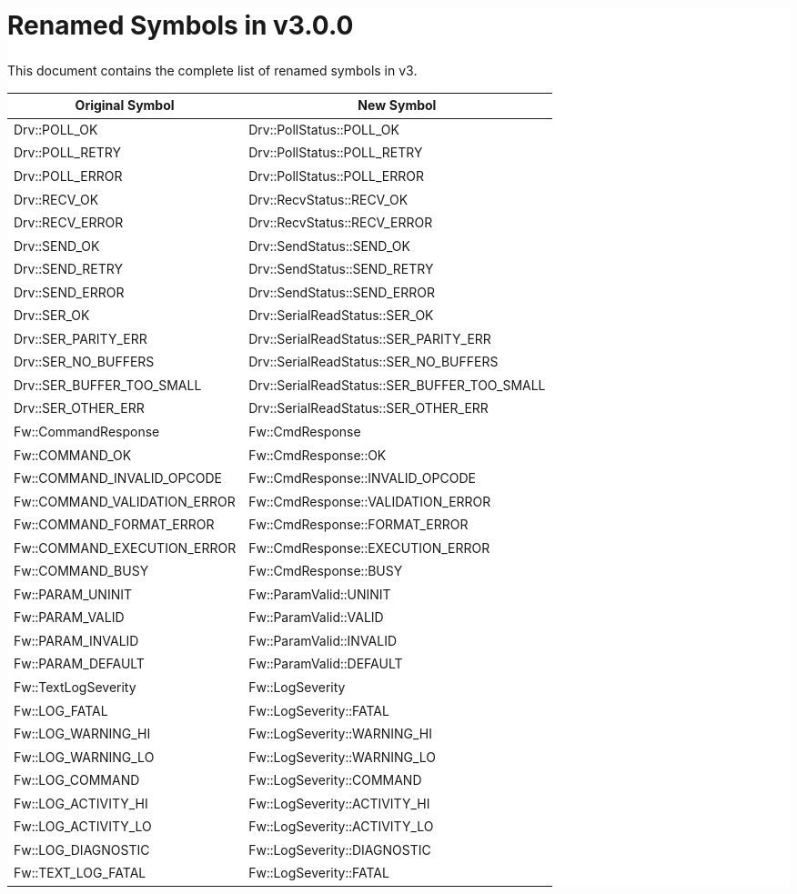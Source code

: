 # Renamed Symbols in v3.0.0

This document contains the complete list of renamed symbols in v3.

| Original Symbol | New Symbol |
|-----|-----|
| Drv::POLL_OK | Drv::PollStatus::POLL_OK |
| Drv::POLL_RETRY | Drv::PollStatus::POLL_RETRY |
| Drv::POLL_ERROR | Drv::PollStatus::POLL_ERROR |
| Drv::RECV_OK | Drv::RecvStatus::RECV_OK |
| Drv::RECV_ERROR | Drv::RecvStatus::RECV_ERROR |
| Drv::SEND_OK | Drv::SendStatus::SEND_OK |
| Drv::SEND_RETRY | Drv::SendStatus::SEND_RETRY |
| Drv::SEND_ERROR | Drv::SendStatus::SEND_ERROR |
| Drv::SER_OK | Drv::SerialReadStatus::SER_OK |
| Drv::SER_PARITY_ERR | Drv::SerialReadStatus::SER_PARITY_ERR |
| Drv::SER_NO_BUFFERS | Drv::SerialReadStatus::SER_NO_BUFFERS |
| Drv::SER_BUFFER_TOO_SMALL | Drv::SerialReadStatus::SER_BUFFER_TOO_SMALL |
| Drv::SER_OTHER_ERR | Drv::SerialReadStatus::SER_OTHER_ERR |
| Fw::CommandResponse | Fw::CmdResponse |
| Fw::COMMAND_OK | Fw::CmdResponse::OK |
| Fw::COMMAND_INVALID_OPCODE | Fw::CmdResponse::INVALID_OPCODE |
| Fw::COMMAND_VALIDATION_ERROR | Fw::CmdResponse::VALIDATION_ERROR |
| Fw::COMMAND_FORMAT_ERROR | Fw::CmdResponse::FORMAT_ERROR |
| Fw::COMMAND_EXECUTION_ERROR | Fw::CmdResponse::EXECUTION_ERROR |
| Fw::COMMAND_BUSY | Fw::CmdResponse::BUSY |
| Fw::PARAM_UNINIT | Fw::ParamValid::UNINIT |
| Fw::PARAM_VALID | Fw::ParamValid::VALID |
| Fw::PARAM_INVALID | Fw::ParamValid::INVALID |
| Fw::PARAM_DEFAULT | Fw::ParamValid::DEFAULT |
| Fw::TextLogSeverity | Fw::LogSeverity |
| Fw::LOG_FATAL | Fw::LogSeverity::FATAL |
| Fw::LOG_WARNING_HI | Fw::LogSeverity::WARNING_HI |
| Fw::LOG_WARNING_LO | Fw::LogSeverity::WARNING_LO |
| Fw::LOG_COMMAND | Fw::LogSeverity::COMMAND |
| Fw::LOG_ACTIVITY_HI | Fw::LogSeverity::ACTIVITY_HI |
| Fw::LOG_ACTIVITY_LO | Fw::LogSeverity::ACTIVITY_LO |
| Fw::LOG_DIAGNOSTIC | Fw::LogSeverity::DIAGNOSTIC |
| Fw::TEXT_LOG_FATAL | Fw::LogSeverity::FATAL |